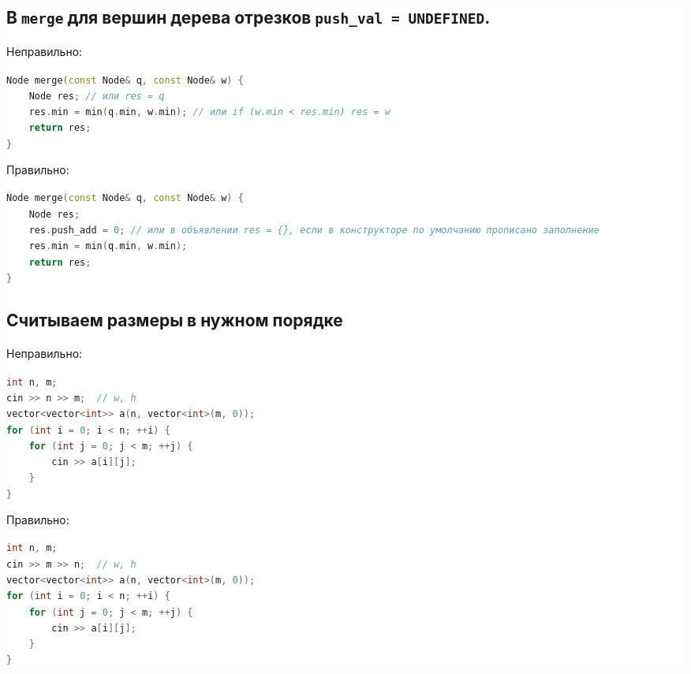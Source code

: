 ## В `merge` для вершин дерева отрезков `push_val = UNDEFINED`.
Неправильно:

```c++
Node merge(const Node& q, const Node& w) {
    Node res; // или res = q
    res.min = min(q.min, w.min); // или if (w.min < res.min) res = w
    return res;
}
```
Правильно:
```c++
Node merge(const Node& q, const Node& w) {
    Node res;
    res.push_add = 0; // или в объявлении res = {}, если в конструкторе по умолчанию прописано заполнение
    res.min = min(q.min, w.min);
    return res;
}
```

## Считываем размеры в нужном порядке
Неправильно:

```c++
int n, m;
cin >> n >> m;  // w, h
vector<vector<int>> a(n, vector<int>(m, 0));
for (int i = 0; i < n; ++i) {
    for (int j = 0; j < m; ++j) {
        cin >> a[i][j];
    }
}
```
Правильно:
```c++
int n, m;
cin >> m >> n;  // w, h
vector<vector<int>> a(n, vector<int>(m, 0));
for (int i = 0; i < n; ++i) {
    for (int j = 0; j < m; ++j) {
        cin >> a[i][j];
    }
}
```
